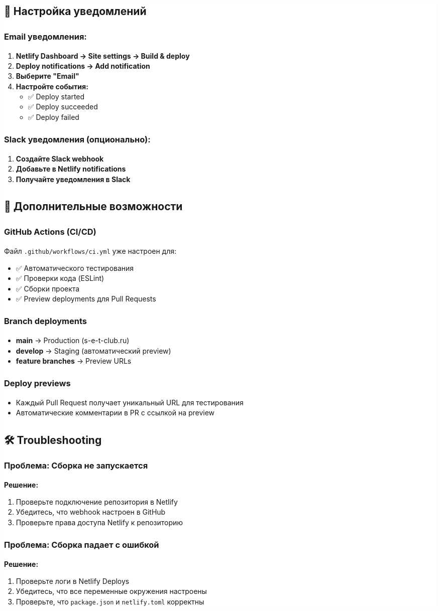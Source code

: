 ## 🔧 Настройка уведомлений

### Email уведомления:
1. **Netlify Dashboard → Site settings → Build & deploy**
2. **Deploy notifications → Add notification**
3. **Выберите "Email"**
4. **Настройте события:**
   - ✅ Deploy started
   - ✅ Deploy succeeded
   - ✅ Deploy failed

### Slack уведомления (опционально):
1. **Создайте Slack webhook**
2. **Добавьте в Netlify notifications**
3. **Получайте уведомления в Slack**

## 🌟 Дополнительные возможности

### GitHub Actions (CI/CD)
Файл `.github/workflows/ci.yml` уже настроен для:
- ✅ Автоматического тестирования
- ✅ Проверки кода (ESLint)
- ✅ Сборки проекта
- ✅ Preview deployments для Pull Requests

### Branch deployments
- **main** → Production (s-e-t-club.ru)
- **develop** → Staging (автоматический preview)
- **feature branches** → Preview URLs

### Deploy previews
- Каждый Pull Request получает уникальный URL для тестирования
- Автоматические комментарии в PR с ссылкой на preview

## 🛠️ Troubleshooting

### Проблема: Сборка не запускается
**Решение:**
1. Проверьте подключение репозитория в Netlify
2. Убедитесь, что webhook настроен в GitHub
3. Проверьте права доступа Netlify к репозиторию

### Проблема: Сборка падает с ошибкой
**Решение:**
1. Проверьте логи в Netlify Deploys
2. Убедитесь, что все переменные окружения настроены
3. Проверьте, что `package.json` и `netlify.toml` корректны
